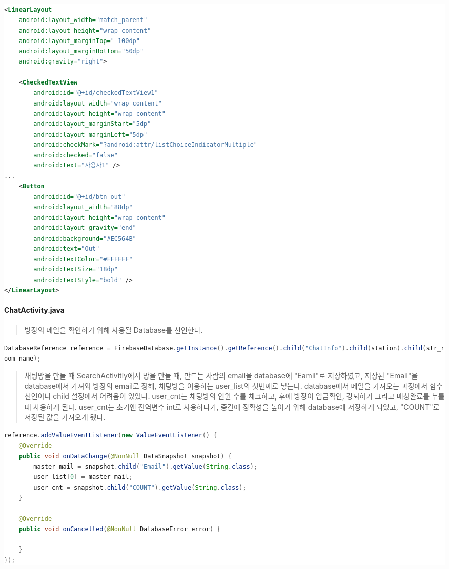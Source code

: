 ~~~xml
<LinearLayout
    android:layout_width="match_parent"
    android:layout_height="wrap_content"
    android:layout_marginTop="-100dp"
    android:layout_marginBottom="50dp"
    android:gravity="right">

    <CheckedTextView
        android:id="@+id/checkedTextView1"
        android:layout_width="wrap_content"
        android:layout_height="wrap_content"
        android:layout_marginStart="5dp"
        android:layout_marginLeft="5dp"
        android:checkMark="?android:attr/listChoiceIndicatorMultiple"
        android:checked="false"
        android:text="사용자1" />
...
    <Button
        android:id="@+id/btn_out"
        android:layout_width="88dp"
        android:layout_height="wrap_content"
        android:layout_gravity="end"
        android:background="#EC564B"
        android:text="Out"
        android:textColor="#FFFFFF"
        android:textSize="18dp"
        android:textStyle="bold" />
</LinearLayout>
~~~

#### ChatActivity.java

> 방장의 메일을 확인하기 위해 사용될 Database를 선언한다.

~~~java
DatabaseReference reference = FirebaseDatabase.getInstance().getReference().child("ChatInfo").child(station).child(str_room_name);
~~~

> 채팅방을 만들 때 SearchActivitiy에서 방을 만들 때, 만드는 사람의 email을 database에 "Eamil"로 저장하였고,
> 저장된 "Email"을 database에서 가져와 방장의 email로 정해, 채팅방을 이용하는 user_list의 첫번째로 넣는다.
> database에서 메일을 가져오는 과정에서 함수 선언이나 child 설정에서 어려움이 있었다.
> user_cnt는 채팅방의 인원 수를 체크하고, 후에 방장이 입금확인, 강퇴하기 그리고 매칭완료를 누를 때 사용하게 된다.
> user_cnt는 초기엔 전역변수 int로 사용하다가, 중간에 정확성을 높이기 위해 database에 저장하게 되었고,
> "COUNT"로 저장된 값을 가져오게 됐다.

~~~java
reference.addValueEventListener(new ValueEventListener() {
    @Override
    public void onDataChange(@NonNull DataSnapshot snapshot) {
        master_mail = snapshot.child("Email").getValue(String.class);
        user_list[0] = master_mail;
        user_cnt = snapshot.child("COUNT").getValue(String.class);
    }

    @Override
    public void onCancelled(@NonNull DatabaseError error) {

    }
});
~~~~
